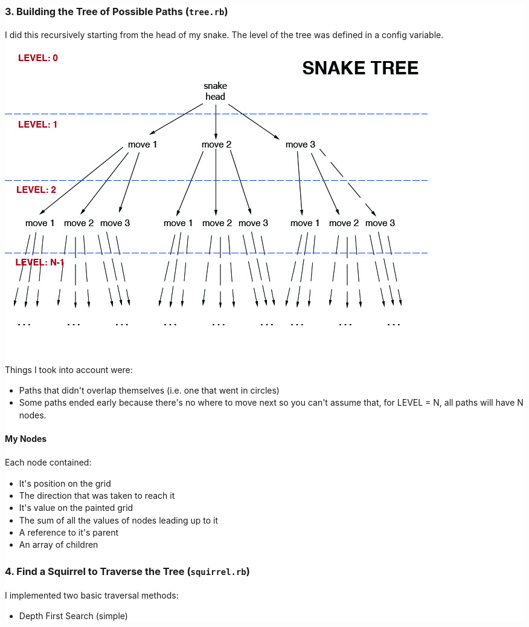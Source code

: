 ### 3. Building the Tree of Possible Paths (`tree.rb`)

I did this recursively starting from the head of my snake. The level of the tree was defined in a config variable. 

![tree](./screenshots/tree.jpg)

Things I took into account were: 
* Paths that didn't overlap themselves (i.e. one that went in circles)
* Some paths ended early because there's no where to move next so you can't assume that, for LEVEL = N, all paths will have N nodes. 

#### My Nodes

Each node contained:

* It's position on the grid
* The direction that was taken to reach it
* It's value on the painted grid
* The sum of all the values of nodes leading up to it
* A reference to it's parent
* An array of children

### 4. Find a Squirrel to Traverse the Tree (`squirrel.rb`)

I implemented two basic traversal methods:

* Depth First Search (simple)
